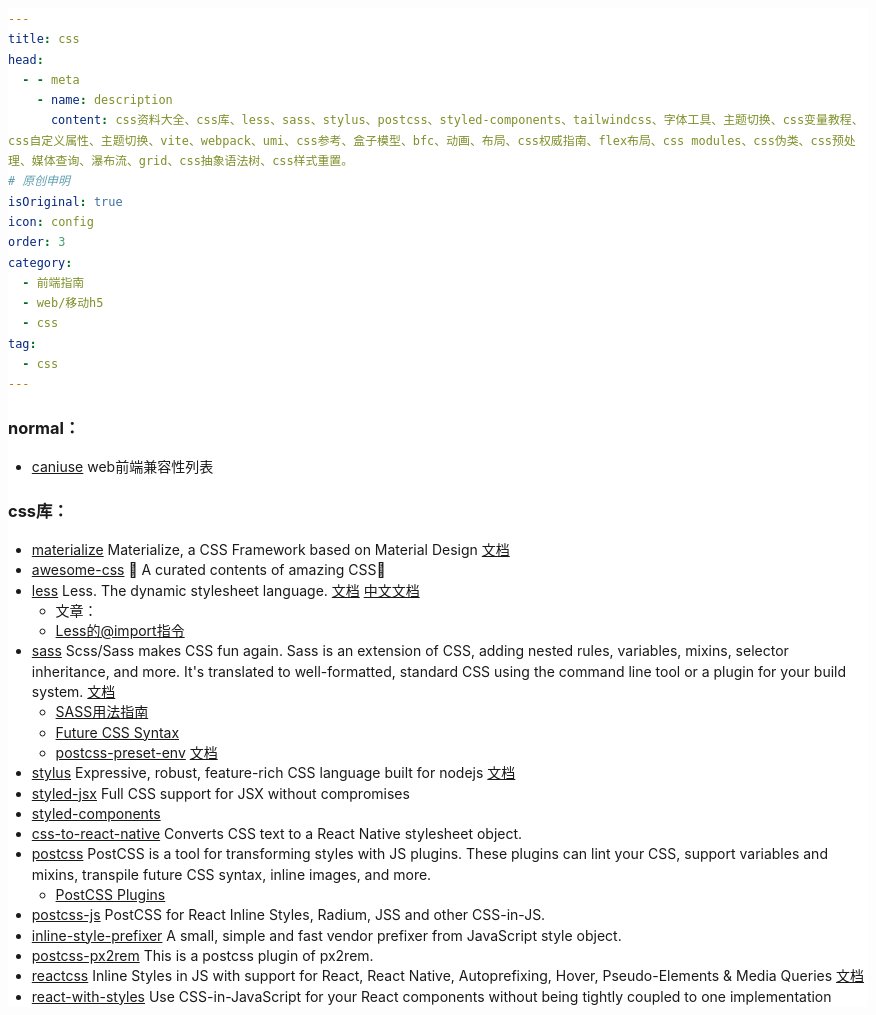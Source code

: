 ```yaml
---
title: css
head:
  - - meta
    - name: description
      content: css资料大全、css库、less、sass、stylus、postcss、styled-components、tailwindcss、字体工具、主题切换、css变量教程、css自定义属性、主题切换、vite、webpack、umi、css参考、盒子模型、bfc、动画、布局、css权威指南、flex布局、css modules、css伪类、css预处理、媒体查询、瀑布流、grid、css抽象语法树、css样式重置。
# 原创申明
isOriginal: true
icon: config
order: 3
category:
  - 前端指南
  - web/移动h5
  - css
tag:
  - css
---
```


### **normal：**
- [caniuse](https://caniuse.com/) web前端兼容性列表
### **css库：**
- [materialize](https://github.com/Dogfalo/materialize) Materialize, a CSS Framework based on Material Design [文档](https://materializecss.com/#)
- [awesome-css](https://github.com/awesome-css-group/awesome-css) 🎨 A curated contents of amazing CSS🙂
- [less](https://github.com/less/less.js) Less. The dynamic stylesheet language. [文档](http://lesscss.org/) [中文文档](https://less.bootcss.com/#概览)
  - 文章：
  - [Less的@import指令](https://blog.csdn.net/ixygj197875/article/details/78588751)
- [sass](https://github.com/sass/sass) Scss/Sass makes CSS fun again. Sass is an extension of CSS, adding nested rules, variables, mixins, selector inheritance, and more. It's translated to well-formatted, standard CSS using the command line tool or a plugin for your build system. [文档](https://sass-lang.com/documentation/at-rules)
  - [SASS用法指南](https://blog.csdn.net/wangningjing87/article/details/100918868)
  - [Future CSS Syntax](https://hub.fastgit.xyz/postcss/postcss/blob/main/docs/plugins.md#future-css-syntax)
  - [postcss-preset-env](https://www.npmjs.com/package/postcss-preset-env) [文档](https://preset-env.cssdb.org/)
- [stylus](https://github.com/stylus/stylus/) Expressive, robust, feature-rich CSS language built for nodejs  [文档](https://stylus.bootcss.com/)
- [styled-jsx](https://github.com/zeit/styled-jsx) Full CSS support for JSX without compromises
- [styled-components](https://www.npmjs.com/package/styled-components) 
- [css-to-react-native](https://www.npmjs.com/package/css-to-react-native) Converts CSS text to a React Native stylesheet object.
- [postcss](https://www.npmjs.com/package/postcss) PostCSS is a tool for transforming styles with JS plugins. These plugins can lint your CSS, support variables and mixins, transpile future CSS syntax, inline images, and more.
  - [PostCSS Plugins](https://hub.fastgit.xyz/postcss/postcss/blob/main/docs/plugins.md)
- [postcss-js](https://www.npmjs.com/package/postcss-js) PostCSS for React Inline Styles, Radium, JSS and other CSS-in-JS.
- [inline-style-prefixer](https://www.npmjs.com/package/inline-style-prefixer) A small, simple and fast vendor prefixer from JavaScript style object.
- [postcss-px2rem](https://www.npmjs.com/package/postcss-px2rem) This is a postcss plugin of px2rem.
- [reactcss](https://www.npmjs.com/package/reactcss) Inline Styles in JS with support for React, React Native, Autoprefixing, Hover, Pseudo-Elements & Media Queries [文档](http://ww1.reactcss.com/)
- [react-with-styles](https://www.npmjs.com/package/react-with-styles) Use CSS-in-JavaScript for your React components without being tightly coupled to one implementation